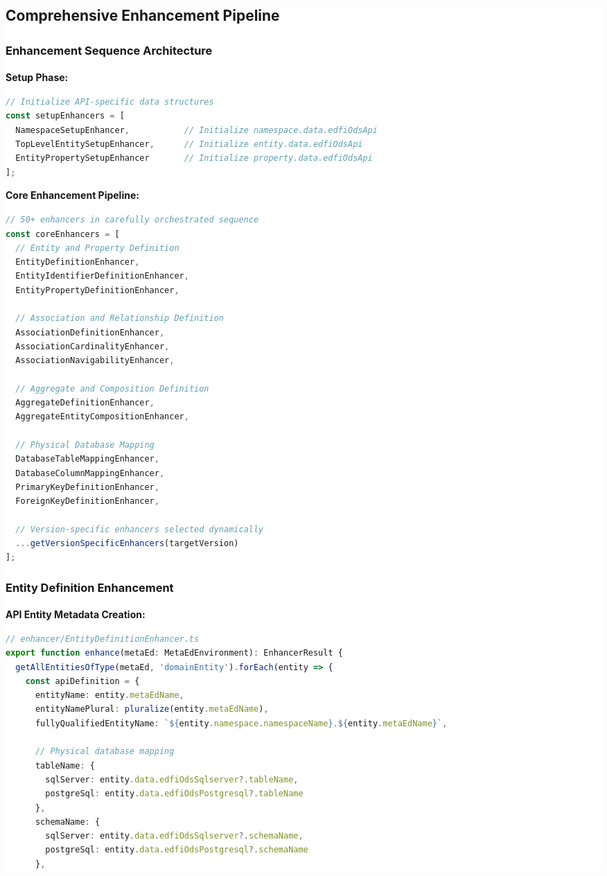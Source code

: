 ## Comprehensive Enhancement Pipeline

### Enhancement Sequence Architecture

**Setup Phase:**
```typescript
// Initialize API-specific data structures
const setupEnhancers = [
  NamespaceSetupEnhancer,           // Initialize namespace.data.edfiOdsApi
  TopLevelEntitySetupEnhancer,      // Initialize entity.data.edfiOdsApi
  EntityPropertySetupEnhancer       // Initialize property.data.edfiOdsApi
];
```

**Core Enhancement Pipeline:**
```typescript
// 50+ enhancers in carefully orchestrated sequence
const coreEnhancers = [
  // Entity and Property Definition
  EntityDefinitionEnhancer,
  EntityIdentifierDefinitionEnhancer,
  EntityPropertyDefinitionEnhancer,
  
  // Association and Relationship Definition  
  AssociationDefinitionEnhancer,
  AssociationCardinalityEnhancer,
  AssociationNavigabilityEnhancer,
  
  // Aggregate and Composition Definition
  AggregateDefinitionEnhancer,
  AggregateEntityCompositionEnhancer,
  
  // Physical Database Mapping
  DatabaseTableMappingEnhancer,
  DatabaseColumnMappingEnhancer,
  PrimaryKeyDefinitionEnhancer,
  ForeignKeyDefinitionEnhancer,
  
  // Version-specific enhancers selected dynamically
  ...getVersionSpecificEnhancers(targetVersion)
];
```

### Entity Definition Enhancement

**API Entity Metadata Creation:**
```typescript
// enhancer/EntityDefinitionEnhancer.ts
export function enhance(metaEd: MetaEdEnvironment): EnhancerResult {
  getAllEntitiesOfType(metaEd, 'domainEntity').forEach(entity => {
    const apiDefinition = {
      entityName: entity.metaEdName,
      entityNamePlural: pluralize(entity.metaEdName),
      fullyQualifiedEntityName: `${entity.namespace.namespaceName}.${entity.metaEdName}`,
      
      // Physical database mapping
      tableName: {
        sqlServer: entity.data.edfiOdsSqlserver?.tableName,
        postgreSql: entity.data.edfiOdsPostgresql?.tableName
      },
      schemaName: {
        sqlServer: entity.data.edfiOdsSqlserver?.schemaName,
        postgreSql: entity.data.edfiOdsPostgresql?.schemaName  
      },
```